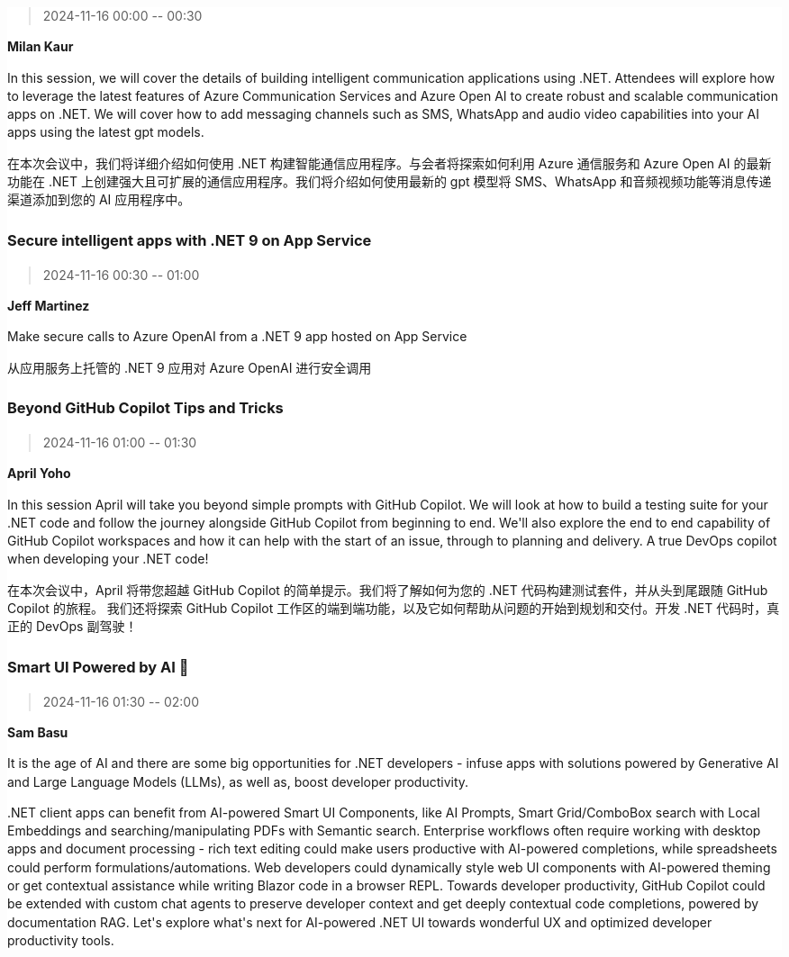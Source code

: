 > 2024-11-16 00:00 -- 00:30

**Milan Kaur**

In this session, we will cover the details of building intelligent communication applications using .NET. Attendees will explore how to leverage the latest features of Azure Communication Services and Azure Open AI to create robust and scalable communication apps on .NET. We will cover how to add messaging channels such as SMS, WhatsApp and audio video capabilities into your AI apps using the latest gpt models.

在本次会议中，我们将详细介绍如何使用 .NET 构建智能通信应用程序。与会者将探索如何利用 Azure 通信服务和 Azure Open AI 的最新功能在 .NET 上创建强大且可扩展的通信应用程序。我们将介绍如何使用最新的 gpt 模型将 SMS、WhatsApp 和音频视频功能等消息传递渠道添加到您的 AI 应用程序中。

### Secure intelligent apps with .NET 9 on App Service

> 2024-11-16 00:30 -- 01:00

**Jeff Martinez**

Make secure calls to Azure OpenAI from a .NET 9 app hosted on App Service

从应用服务上托管的 .NET 9 应用对 Azure OpenAI 进行安全调用

### Beyond GitHub Copilot Tips and Tricks

> 2024-11-16 01:00 -- 01:30

**April Yoho**

In this session April will take you beyond simple prompts with GitHub Copilot. We will look at how to build a testing suite for your .NET code and follow the journey alongside GitHub Copilot from beginning to end. 
We'll also explore the end to end capability of GitHub Copilot workspaces and how it can help with the start of an issue, through to planning and delivery. A true DevOps copilot when developing your .NET code!

在本次会议中，April 将带您超越 GitHub Copilot 的简单提示。我们将了解如何为您的 .NET 代码构建测试套件，并从头到尾跟随 GitHub Copilot 的旅程。
我们还将探索 GitHub Copilot 工作区的端到端功能，以及它如何帮助从问题的开始到规划和交付。开发 .NET 代码时，真正的 DevOps 副驾驶！

### Smart UI Powered by AI 🚀

> 2024-11-16 01:30 -- 02:00

**Sam Basu**

It is the age of AI and there are some big opportunities for .NET developers - infuse apps with solutions powered by Generative AI and Large Language Models (LLMs), as well as, boost developer productivity. 

.NET client apps can benefit from AI-powered Smart UI Components, like AI Prompts, Smart Grid/ComboBox search with Local Embeddings and searching/manipulating PDFs with Semantic search. Enterprise workflows often require working with desktop apps and document processing - rich text editing could make users productive with AI-powered completions, while spreadsheets could perform formulations/automations. Web developers could dynamically style web UI components with AI-powered theming or get contextual assistance while writing Blazor code in a browser REPL. Towards developer productivity, GitHub Copilot could be extended with custom chat agents to preserve developer context and get deeply contextual code completions, powered by documentation RAG. Let's explore what's next for AI-powered .NET UI towards wonderful UX and optimized developer productivity tools.
